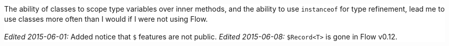 The ability of classes to scope type variables over inner methods,
and the ability to use `instanceof` for type refinement,
lead me to use classes more often than I would if I were not using Flow.

*Edited 2015-06-01:* Added notice that `$` features are not public.
*Edited 2015-06-08:* `$Record<T>` is gone in Flow v0.12.
